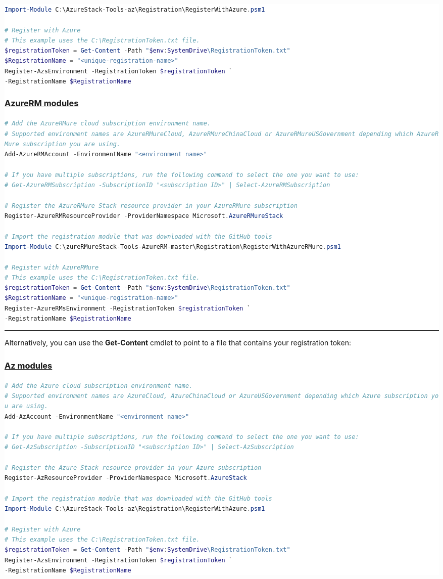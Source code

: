   ```powershell  
  Import-Module C:\AzureStack-Tools-az\Registration\RegisterWithAzure.psm1

  # Register with Azure
  # This example uses the C:\RegistrationToken.txt file.
  $registrationToken = Get-Content -Path "$env:SystemDrive\RegistrationToken.txt"
  $RegistrationName = "<unique-registration-name>"
  Register-AzsEnvironment -RegistrationToken $registrationToken `
  -RegistrationName $RegistrationName
  ```


### [AzureRM modules](#tab/azurerm3)

  ```powershell  
  # Add the AzureRMure cloud subscription environment name. 
  # Supported environment names are AzureRMureCloud, AzureRMureChinaCloud or AzureRMureUSGovernment depending which AzureRMure subscription you are using.
  Add-AzureRMAccount -EnvironmentName "<environment name>"

  # If you have multiple subscriptions, run the following command to select the one you want to use:
  # Get-AzureRMSubscription -SubscriptionID "<subscription ID>" | Select-AzureRMSubscription

  # Register the AzureRMure Stack resource provider in your AzureRMure subscription
  Register-AzureRMResourceProvider -ProviderNamespace Microsoft.AzureRMureStack

  # Import the registration module that was downloaded with the GitHub tools
  Import-Module C:\zureRMureStack-Tools-AzureRM-master\Registration\RegisterWithAzureRMure.psm1

  # Register with AzureRMure
  # This example uses the C:\RegistrationToken.txt file.
  $registrationToken = Get-Content -Path "$env:SystemDrive\RegistrationToken.txt"
  $RegistrationName = "<unique-registration-name>"
  Register-AzureRMsEnvironment -RegistrationToken $registrationToken `
  -RegistrationName $RegistrationName
  ```

---

Alternatively, you can use the **Get-Content** cmdlet to point to a file that contains your registration token:

### [Az modules](#tab/az4)

  ```powershell  
  # Add the Azure cloud subscription environment name. 
  # Supported environment names are AzureCloud, AzureChinaCloud or AzureUSGovernment depending which Azure subscription you are using.
  Add-AzAccount -EnvironmentName "<environment name>"

  # If you have multiple subscriptions, run the following command to select the one you want to use:
  # Get-AzSubscription -SubscriptionID "<subscription ID>" | Select-AzSubscription

  # Register the Azure Stack resource provider in your Azure subscription
  Register-AzResourceProvider -ProviderNamespace Microsoft.AzureStack

  # Import the registration module that was downloaded with the GitHub tools
  Import-Module C:\AzureStack-Tools-az\Registration\RegisterWithAzure.psm1

  # Register with Azure 
  # This example uses the C:\RegistrationToken.txt file.
  $registrationToken = Get-Content -Path "$env:SystemDrive\RegistrationToken.txt"
  Register-AzsEnvironment -RegistrationToken $registrationToken `
  -RegistrationName $RegistrationName
  ```
